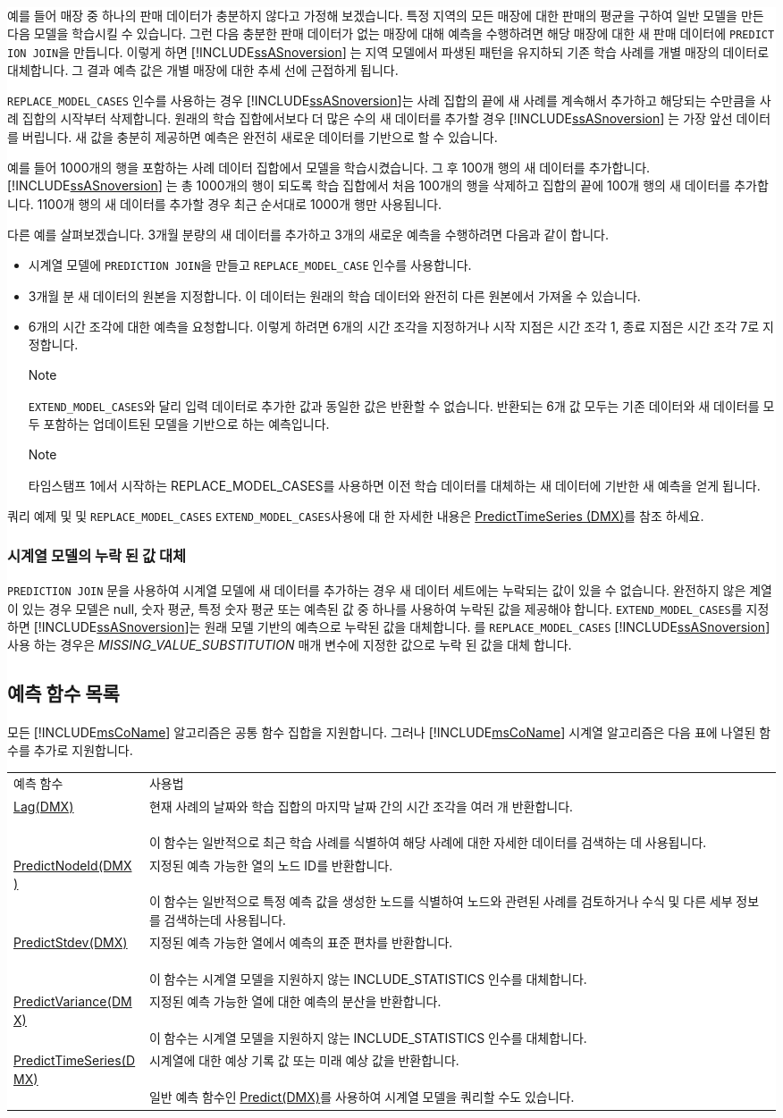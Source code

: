  예를 들어 매장 중 하나의 판매 데이터가 충분하지 않다고 가정해 보겠습니다. 특정 지역의 모든 매장에 대한 판매의 평균을 구하여 일반 모델을 만든 다음 모델을 학습시킬 수 있습니다. 그런 다음 충분한 판매 데이터가 없는 매장에 대해 예측을 수행하려면 해당 매장에 대한 새 판매 데이터에 `PREDICTION JOIN`을 만듭니다. 이렇게 하면 [!INCLUDE[ssASnoversion](../../includes/ssasnoversion-md.md)] 는 지역 모델에서 파생된 패턴을 유지하되 기존 학습 사례를 개별 매장의 데이터로 대체합니다. 그 결과 예측 값은 개별 매장에 대한 추세 선에 근접하게 됩니다.  
  
 `REPLACE_MODEL_CASES` 인수를 사용하는 경우 [!INCLUDE[ssASnoversion](../../includes/ssasnoversion-md.md)]는 사례 집합의 끝에 새 사례를 계속해서 추가하고 해당되는 수만큼을 사례 집합의 시작부터 삭제합니다. 원래의 학습 집합에서보다 더 많은 수의 새 데이터를 추가할 경우 [!INCLUDE[ssASnoversion](../../includes/ssasnoversion-md.md)] 는 가장 앞선 데이터를 버립니다. 새 값을 충분히 제공하면 예측은 완전히 새로운 데이터를 기반으로 할 수 있습니다.  
  
 예를 들어 1000개의 행을 포함하는 사례 데이터 집합에서 모델을 학습시켰습니다. 그 후 100개 행의 새 데이터를 추가합니다. [!INCLUDE[ssASnoversion](../../includes/ssasnoversion-md.md)] 는 총 1000개의 행이 되도록 학습 집합에서 처음 100개의 행을 삭제하고 집합의 끝에 100개 행의 새 데이터를 추가합니다. 1100개 행의 새 데이터를 추가할 경우 최근 순서대로 1000개 행만 사용됩니다.  
  
 다른 예를 살펴보겠습니다. 3개월 분량의 새 데이터를 추가하고 3개의 새로운 예측을 수행하려면 다음과 같이 합니다.  
  
-   시계열 모델에 `PREDICTION JOIN`을 만들고 `REPLACE_MODEL_CASE` 인수를 사용합니다.  
  
-   3개월 분 새 데이터의 원본을 지정합니다. 이 데이터는 원래의 학습 데이터와 완전히 다른 원본에서 가져올 수 있습니다.  
  
-   6개의 시간 조각에 대한 예측을 요청합니다. 이렇게 하려면 6개의 시간 조각을 지정하거나 시작 지점은 시간 조각 1, 종료 지점은 시간 조각 7로 지정합니다.  
  
    > [!NOTE]  
    >  `EXTEND_MODEL_CASES`와 달리 입력 데이터로 추가한 값과 동일한 값은 반환할 수 없습니다. 반환되는 6개 값 모두는 기존 데이터와 새 데이터를 모두 포함하는 업데이트된 모델을 기반으로 하는 예측입니다.  
  
    > [!NOTE]  
    >  타임스탬프 1에서 시작하는 REPLACE_MODEL_CASES를 사용하면 이전 학습 데이터를 대체하는 새 데이터에 기반한 새 예측을 얻게 됩니다.  
  
 쿼리 예제 및 및 `REPLACE_MODEL_CASES` `EXTEND_MODEL_CASES`사용에 대 한 자세한 내용은 [PredictTimeSeries &#40;DMX&#41;](/sql/dmx/predicttimeseries-dmx)를 참조 하세요.  
  
###  <a name="missing-value-substitution-in-time-series-models"></a><a name="bkmk_MissingValues"></a>시계열 모델의 누락 된 값 대체  
 `PREDICTION JOIN` 문을 사용하여 시계열 모델에 새 데이터를 추가하는 경우 새 데이터 세트에는 누락되는 값이 있을 수 없습니다. 완전하지 않은 계열이 있는 경우 모델은 null, 숫자 평균, 특정 숫자 평균 또는 예측된 값 중 하나를 사용하여 누락된 값을 제공해야 합니다. `EXTEND_MODEL_CASES`를 지정하면 [!INCLUDE[ssASnoversion](../../includes/ssasnoversion-md.md)]는 원래 모델 기반의 예측으로 누락된 값을 대체합니다. 를 `REPLACE_MODEL_CASES` [!INCLUDE[ssASnoversion](../../includes/ssasnoversion-md.md)] 사용 하는 경우은 *MISSING_VALUE_SUBSTITUTION* 매개 변수에 지정한 값으로 누락 된 값을 대체 합니다.  
  
## <a name="list-of-prediction-functions"></a>예측 함수 목록  
 모든 [!INCLUDE[msCoName](../../includes/msconame-md.md)] 알고리즘은 공통 함수 집합을 지원합니다. 그러나 [!INCLUDE[msCoName](../../includes/msconame-md.md)] 시계열 알고리즘은 다음 표에 나열된 함수를 추가로 지원합니다.  
  
|||  
|-|-|  
|예측 함수|사용법|  
|[Lag&#40;DMX&#41;](/sql/dmx/lag-dmx)|현재 사례의 날짜와 학습 집합의 마지막 날짜 간의 시간 조각을 여러 개 반환합니다.<br /><br /> 이 함수는 일반적으로 최근 학습 사례를 식별하여 해당 사례에 대한 자세한 데이터를 검색하는 데 사용됩니다.|  
|[PredictNodeId&#40;DMX&#41;](/sql/dmx/predictnodeid-dmx)|지정된 예측 가능한 열의 노드 ID를 반환합니다.<br /><br /> 이 함수는 일반적으로 특정 예측 값을 생성한 노드를 식별하여 노드와 관련된 사례를 검토하거나 수식 및 다른 세부 정보를 검색하는데 사용됩니다.|  
|[PredictStdev&#40;DMX&#41;](/sql/dmx/predictstdev-dmx)|지정된 예측 가능한 열에서 예측의 표준 편차를 반환합니다.<br /><br /> 이 함수는 시계열 모델을 지원하지 않는 INCLUDE_STATISTICS 인수를 대체합니다.|  
|[PredictVariance&#40;DMX&#41;](/sql/dmx/predictvariance-dmx)|지정된 예측 가능한 열에 대한 예측의 분산을 반환합니다.<br /><br /> 이 함수는 시계열 모델을 지원하지 않는 INCLUDE_STATISTICS 인수를 대체합니다.|  
|[PredictTimeSeries&#40;DMX&#41;](/sql/dmx/predicttimeseries-dmx)|시계열에 대한 예상 기록 값 또는 미래 예상 값을 반환합니다.<br /><br /> 일반 예측 함수인 [Predict&#40;DMX&#41;](/sql/dmx/predict-dmx)를 사용하여 시계열 모델을 쿼리할 수도 있습니다.|  
  